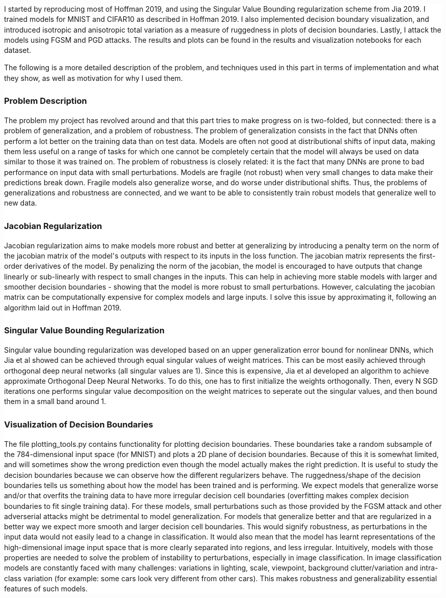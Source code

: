 I started by reproducing most of Hoffman 2019, and using the Singular Value Bounding regularization scheme from Jia 2019. I trained models for MNIST and CIFAR10 as described in Hoffman 2019. I also implemented decision boundary visualization, and introduced isotropic and anisotropic total variation as a measure of ruggedness in plots of decision boundaries. Lastly, I attack the models using FGSM and PGD attacks. The results and plots can be found in the results and visualization notebooks for each dataset.   
   
The following is a more detailed description of the problem, and techniques used in this part in terms of implementation and what they show, as well as motivation for why I used them.   
   
### Problem Description   
The problem my project has revolved around and that this part tries to make progress on is two-folded, but connected: there is a problem of generalization, and a problem of robustness. The problem of generalization consists in the fact that DNNs often perform a lot better on the training data than on test data. Models are often not good at distributional shifts of input data, making them less useful on a range of tasks for which one cannot be completely certain that the model will always be used on data similar to those it was trained on. The problem of robustness is closely related: it is the fact that many DNNs are prone to bad performance on input data with small perturbations. Models are fragile (not robust) when very small changes to data make their predictions break down. Fragile models also generalize worse, and do worse under distributional shifts. Thus, the problems of generalizations and robustness are connected, and we want to be able to consistently train robust models that generalize well to new data.  
     
### Jacobian Regularization   
Jacobian regularization aims to make models more robust and better at generalizing by introducing a penalty term on the norm of the jacobian matrix of the model's outputs with respect to its inputs in the loss function. The jacobian matrix represents the first-order derivatives of the model. By penalizing the norm of the jacobian, the model is encouraged to have outputs that change linearly or sub-linearly with respect to small changes in the inputs. This can help in achieving more stable models with larger and smoother decision boundaries - showing that the model is more robust to small perturbations. However, calculating the jacobian matrix can be computationally expensive for complex models and large inputs. I solve this issue by approximating it, following an algorithm laid out in Hoffman 2019.  
    
### Singular Value Bounding Regularization    
Singular value bounding regularization was developed based on an upper generalization error bound for nonlinear DNNs, which Jia et al showed can be achieved through equal singular values of weight matrices. This can be most easily achieved through orthogonal deep neural networks (all singular values are 1). Since this is expensive, Jia et al developed an algorithm to achieve approximate Orthogonal Deep Neural Networks. To do this, one has to first initialize the weights orthogonally. Then, every N SGD iterations one performs singular value decomposition on the weight matrices to seperate out the singular values, and then bound them in a small band around 1.   
    
### Visualization of Decision Boundaries   
The file plotting_tools.py contains functionality for plotting decision boundaries. These boundaries take a random subsample of the 784-dimensional input space (for MNIST) and plots a 2D plane of decision boundaries. Because of this it is somewhat limited, and will sometimes show the wrong prediction even though the model actually makes the right prediction. It is useful to study the decision boundaries because we can observe how the different regularizers behave. The ruggedness/shape of the decision boundaries tells us something about how the model has been trained and is performing. We expect models that generalize worse and/or that overfits the training data to have more irregular decision cell boundaries (overfitting makes complex decision boundaries to fit single training data). For these models, small perturbations such as those provided by the FGSM attack and other adverserial attacks might be detrimental to model generalization. For models that generalize better and that are regularized in a better way we expect more smooth and larger decision cell boundaries. This would signify robustness, as perturbations in the input data would not easily lead to a change in classification. It would also mean that the model has learnt representations of the high-dimensional image input space that is more clearly separated into regions, and less irregular. Intuitively, models with those properties are needed to solve the problem of instability to perturbations, especially in image classification. In image classification models are constantly faced with many challenges: variations in lighting, scale, viewpoint, background clutter/variation and intra-class variation (for example: some cars look very different from other cars). This makes robustness and generalizability essential features of such models.    